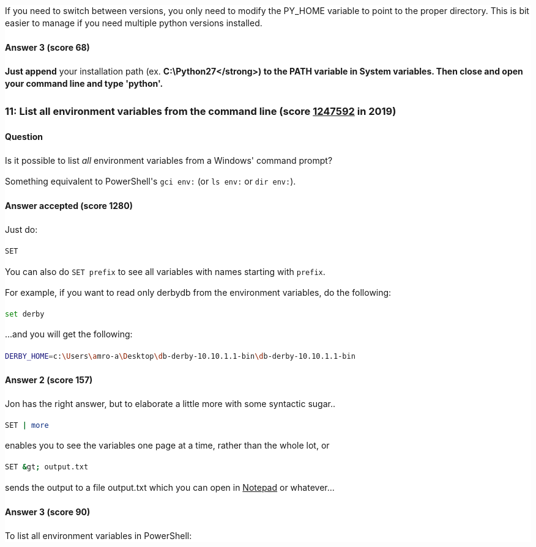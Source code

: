 If you need to switch between versions, you only need to modify the PY_HOME variable to point to the proper directory. This is bit easier to manage if you need multiple python versions installed.   

#### Answer 3 (score 68)
<strong>Just append</strong> your installation path (ex. <strong>C:\Python27\</strong>) to the <strong>PATH</strong> variable in <strong>System variables</strong>. Then close and open your <strong>command line and type 'python'</strong>.  

</b> </em> </i> </small> </strong> </sub> </sup>

### 11: List all environment variables from the command line (score [1247592](https://stackoverflow.com/q/5327495) in 2019)

#### Question
Is it possible to list <em>all</em> environment variables from a Windows' command prompt?  

Something equivalent to PowerShell's `gci env:` (or `ls env:` or `dir env:`).  

#### Answer accepted (score 1280)
Just do:  

```sh
SET
```

You can also do `SET prefix` to see all variables with names starting with `prefix`.  

For example, if you want to read only derbydb from the environment variables, do the following:   

```sh
set derby 
```

...and you will get the following:   

```sh
DERBY_HOME=c:\Users\amro-a\Desktop\db-derby-10.10.1.1-bin\db-derby-10.10.1.1-bin
```

#### Answer 2 (score 157)
Jon has the right answer, but to elaborate a little more with some syntactic sugar..  

```sh
SET | more
```

enables you to see the variables one page at a time, rather than the whole lot, or  

```sh
SET &gt; output.txt
```

sends the output to a file output.txt which you can open in <a href="http://en.wikipedia.org/wiki/Notepad_%28software%29" rel="nofollow noreferrer">Notepad</a> or whatever...  

#### Answer 3 (score 90)
To list all environment variables in PowerShell:  
